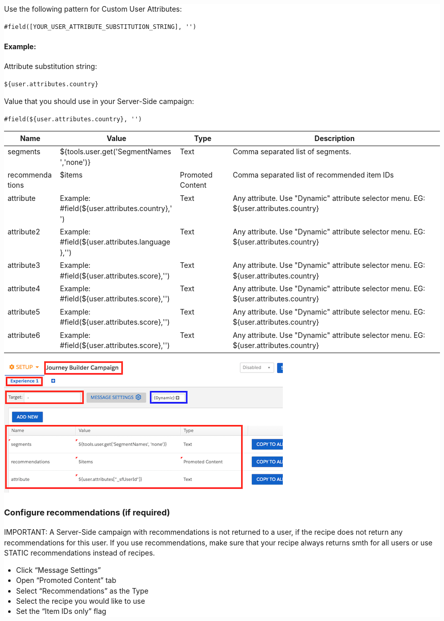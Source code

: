 Use the following pattern for Custom User Attributes:

`#field([YOUR_USER_ATTRIBUTE_SUBSTITUTION_STRING], '')`

#### Example:

Attribute substitution string: 

`${user.attributes.country}`

Value that you should use in your Server-Side campaign: 

`#field(${user.attributes.country}, '')`

Name | Value | Type | Description
--- | --- | --- | ---
segments | ${tools.user.get('SegmentNames','none')} | Text | Comma separated list of segments.
recommendations | $items | Promoted Content | Comma separated list of recommended item IDs
attribute | Example: #field(${user.attributes.country},'') | Text | Any attribute. Use "Dynamic" attribute selector menu. EG: ${user.attributes.country}
attribute2 | Example: #field(${user.attributes.language},'') | Text | Any attribute. Use "Dynamic" attribute selector menu. EG: ${user.attributes.country}
attribute3 | Example: #field(${user.attributes.score},'') | Text | Any attribute. Use "Dynamic" attribute selector menu. EG: ${user.attributes.country}
attribute4 | Example: #field(${user.attributes.score},'') | Text | Any attribute. Use "Dynamic" attribute selector menu. EG: ${user.attributes.country}
attribute5 | Example: #field(${user.attributes.score},'') | Text | Any attribute. Use "Dynamic" attribute selector menu. EG: ${user.attributes.country}
attribute6 | Example: #field(${user.attributes.score},'') | Text | Any attribute. Use "Dynamic" attribute selector menu. EG: ${user.attributes.country}

![Create campaign](public/img/ss_campaign_setup.png)

### Configure recommendations (if required)

IMPORTANT: A Server-Side campaign with recommendations is not returned to a user, if the recipe does not return any recommendations for this user. If you use recommendations, make sure that your recipe always returns smth for all users or use STATIC recommendations instead of recipes.

* Click “Message Settings”
* Open “Promoted Content” tab
* Select “Recommendations” as the Type
* Select the recipe you would like to use
* Set the “Item IDs only” flag
